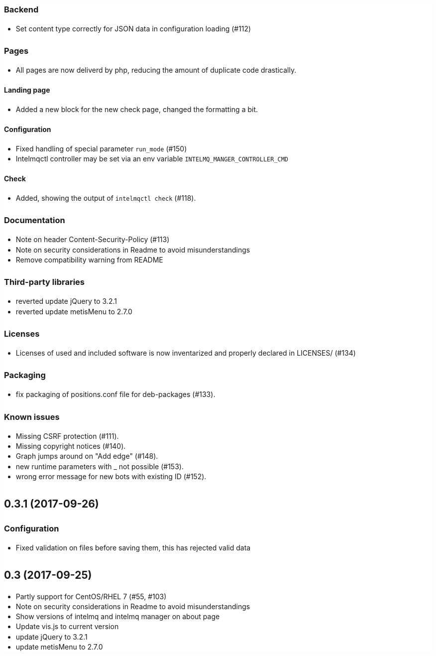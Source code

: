 ### Backend
* Set content type correctly for JSON data in configuration loading (#112)

### Pages
* All pages are now deliverd by php, reducing the amount of duplicate code drastically.

#### Landing page
* Added a new block for the new check page, changed the formatting a bit.

#### Configuration
* Fixed handling of special parameter `run_mode` (#150)
* Intelmqctl controller may be set via an env variable `INTELMQ_MANGER_CONTROLLER_CMD`

#### Check
* Added, showing the output of `intelmqctl check` (#118).

### Documentation
* Note on header Content-Security-Policy (#113)
* Note on security considerations in Readme to avoid misunderstandings
* Remove compatibility warning from README

### Third-party libraries
* reverted update jQuery to 3.2.1
* reverted update metisMenu to 2.7.0

### Licenses
* Licenses of used and included software is now inventarized and properly declared in LICENSES/ (#134)

### Packaging
* fix packaging of positions.conf file for deb-packages (#133).

### Known issues
* Missing CSRF protection (#111).
* Missing copyright notices (#140).
* Graph jumps around on "Add edge" (#148).
* new runtime parameters with _ not possible (#153).
* wrong error message for new bots with existing ID (#152).

0.3.1 (2017-09-26)
------------------
### Configuration
* Fixed validation on files before saving them, this has rejected valid data

0.3 (2017-09-25)
----------------
* Partly support for CentOS/RHEL 7 (#55, #103)
* Note on security considerations in Readme to avoid misunderstandings
* Show versions of intelmq and intelmq manager on about page
* Update vis.js to current version
* update jQuery to 3.2.1
* update metisMenu to 2.7.0

